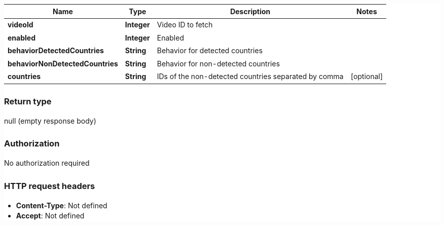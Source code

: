 Name | Type | Description  | Notes
------------- | ------------- | ------------- | -------------
 **videoId** | **Integer**| Video ID to fetch | 
 **enabled** | **Integer**| Enabled | 
 **behaviorDetectedCountries** | **String**| Behavior for detected countries | 
 **behaviorNonDetectedCountries** | **String**| Behavior for non-detected countries | 
 **countries** | **String**| IDs of the non-detected countries separated by comma | [optional] 

### Return type

null (empty response body)

### Authorization

No authorization required

### HTTP request headers

 - **Content-Type**: Not defined
 - **Accept**: Not defined

